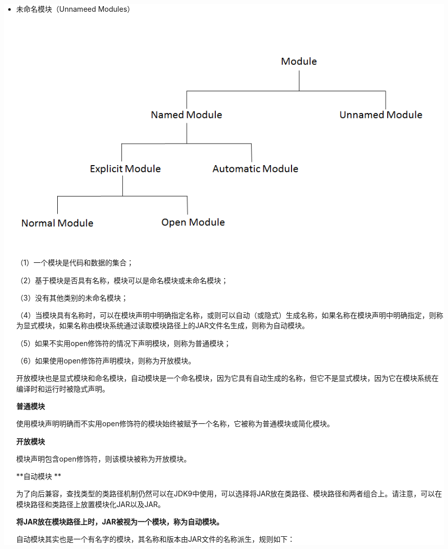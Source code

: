 - 未命名模块（Unnameed Modules）

  ![1568964423297](https://raw.githubusercontent.com/451846939/Jdk-new-features/master/imges/1568964423297.png)

  （1）一个模块是代码和数据的集合；

  （2）基于模块是否具有名称，模块可以是命名模块或未命名模块；

  （3）没有其他类别的未命名模块；

  （4）当模块具有名称时，可以在模块声明中明确指定名称，或则可以自动（或隐式）生成名称，如果名称在模块声明中明确指定，则称为显式模块，如果名称由模块系统通过读取模块路径上的JAR文件名生成，则称为自动模块。

  （5）如果不实用open修饰符的情况下声明模块，则称为普通模块；

  （6）如果使用open修饰符声明模块，则称为开放模块。

  开放模块也是显式模块和命名模块，自动模块是一个命名模块，因为它具有自动生成的名称，但它不是显式模块，因为它在模块系统在编译时和运行时被隐式声明。

  **普通模块**

  使用模块声明明确而不实用open修饰符的模块始终被赋予一个名称，它被称为普通模块或简化模块。
  
  **开放模块**
  
  模块声明包含open修饰符，则该模块被称为开放模块。
  
  **自动模块 **
  
  为了向后兼容，查找类型的类路径机制仍然可以在JDK9中使用，可以选择将JAR放在类路径、模块路径和两者组合上。请注意，可以在模块路径和类路径上放置模块化JAR以及JAR。
  
  **将JAR放在模块路径上时，JAR被视为一个模块，称为自动模块。**
  
  自动模块其实也是一个有名字的模块，其名称和版本由JAR文件的名称派生，规则如下：
  